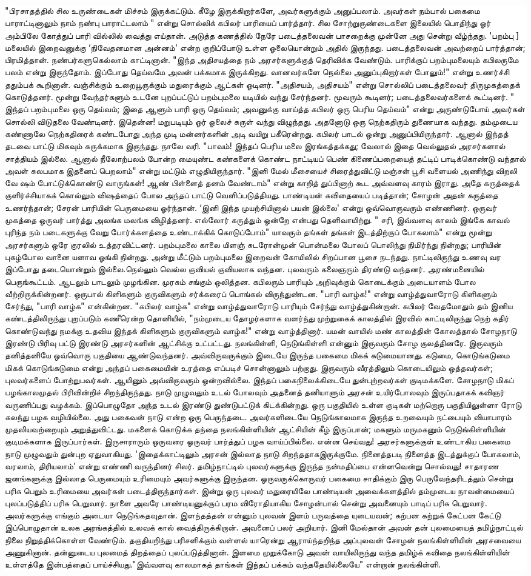 "பிரசாதத்தில் சில உருண்டைகள் மிச்சம் இருக்கட்டும். கீழே இருக்கிறார்களே, அவர்களுக்கும் அனுப்பலாம். அவர்கள் நம்பால் பகைமை பாராட்டினாலும் நாம் நண்பு பாராட்டலாம் " என்று சொல்லிக் கபிலர் பாரியைப் பார்த்தார்.
சில சோற்றுருண்டைகளை இலையில் பொதிந்து ஓர் அம்பிலே கோத்துப் பாரி வில்லில் வைத்து எய்தான். அடுத்த கணத்தில் நேரே படைத்தலைவன் பாசறைக்கு முன்னே அது சென்று வீழ்ந்தது. 'பறம்பு ] மலையில் இறைவனுக்கு ‘நிவேதனமான அன்னம்' என்ற குறிப்போடு உள்ள ஓலையொன்றும் அதில் இருந்தது.
படைத்தலைவன் அவற்றைப் பார்த்தான்; பிரமித்தான். நண்பர்களுகெல்லாம் காட்டினான். "இந்த அதிசயத்தை நம் அரசர்களுக்குத் தெரிவிக்க வேண்டும். பாரிக்குப் பறம்புமலையும் கபிலருமே பலம் என்று இருந்தோம். இப்போது தெய்வமே அவன் பக்கமாக இருக்கிறது. வானவர்களே நெல்லை அனுப்புகிறார்கள் போலும்!" என்று உணர்ச்சி ததும்பக் கூறினான். வஞ்சிக்கும் உறையூருக்கும் மதுரைக்கும் ஆட்கள் ஓடினர். "அதிசயம், அதிசயம்" என்று சொல்லிப் படைத்தலைவர் திருமுகத்தைக் கொடுத்தனர். மூன்று வேந்தர்களும் உடனே புறப்பட்டுப் பறம்புமலை யடியில் வந்து சேர்ந்தனர்.
மூவரும் கூடினர்; படைத்தலைவர்களைக் கூட்டினர். " இந்தப் பறம்புமலை ஒரு தெய்வம்; இதை ஆளும் பாரி ஒரு தெய்வம்; அவனுக்கு வாய்த்த கபிலர் ஒரு பெரிய தெய்வம்" என்று அருண்டுபோய் அவர்கள் சொல்லி விடுதலை வேண்டினர்.
இதென்ன! மறுபடியும் ஓர் ஓலைச் சுருள் வந்து விழுந்தது. அதனோடு ஒரு நெற்கதிரும் துணையாக வந்தது. தம்முடைய கண்ணாலே நெற்கதிரைக் கண்டபோது அந்த முடி மன்னர்களின் அடி வயிறு பகீரென்றது.
கபிலர் பாடல் ஒன்று அனுப்பியிருந்தார். ஆனால் இந்தத் தடவை பாட்டு மிகவும் சுருக்கமாக இருந்தது. நாலே வரி. "பாவம்! இந்தப் பெரிய மலை இரங்கத்தக்கது; வேலால் இதை வெல்லுதல் அரசர்களால் சாத்தியம் இல்லை. ஆனால் நீலோற்பலம் போன்ற மையுண்ட கண்களைக் கொண்ட நாட்டியப் பெண் கிணைப்பறையைத் தட்டிப் பாடிக்கொண்டு வந்தால் அவள் சுலபமாக இதனைப் பெறலாம்" என்று மட்டும் எழுதியிருந்தார்.
"இனி மேல் மீசையைச் சிரைத்துவிட்டு மஞ்சள் பூசி வளையல் அணிந்து விறலி வே ஷம் போட்டுக்கொண்டு வாருங்கள்! ஆண் பிள்ளைத் தனம் வேண்டாம்" என்று காறித் துப்பினாற் கூட அவ்வளவு காரம் இராது. அதே கருத்தைக் குளிர்ச்சியாகக் கொல்லும் விஷத்தைப் போல அந்தப் பாட்டு வெளிப்படுத்தியது.
பாண்டியன் கவிதையைப் படித்தான்; சோழன் அதன் கருத்தை உணர்ந்தான்; சேரன் பாரியின் பெருமையை ஓர்ந்தான். ‘இனி இந்த முயற்சியினால் பயன் இல்லை' என்று ஒவ்வொருவரும் எண்ணினர். ஒருவர் முகத்தை ஒருவர் பார்த்து அலங்க மலங்க விழித்தனர். எல்லோர் கருத்தும் ஒன்றே என்பது தெளிவாயிற்று. " சரி, இவ்வளவு காலம் இங்கே காவல் புரிந்த நம் படைகளுக்கு வேறு போர்க்களத்தை உண்டாக்கிக் கொடுப்போம்" யாவரும் தங்கள் தங்கள் இடத்திற்குப் போகலாம்" என்று மூன்று அரசர்களும் ஒரே குரலில் உத்தரவிட்டனர்.
பறம்புமலை காலை யிளஞ் சுடரோன்முன் பொன்மலை போலப் பொலிந்து நிமிர்ந்து நின்றது; பாரியின் புகழ்போல வானை யளாவ ஓங்கி நின்றது. அன்று மீட்டும் பறம்புமலை இறைவன் கோயிலில் சிறப்பான பூசை நடந்தது. நாட்டிலிருந்து உணவு வர இப்போது தடையொன்றும் இல்லை.நெல்லும் வெல்ல குவியல் குவியலாக வந்தன. புலவரும் கலைஞரும் திரண்டு வந்தனர். அரண்மனையில் பெருங்கூட்டம். ஆடலும் பாடலும் முழங்கின. முரசும் சங்கும் ஒலித்தன. கபிலரும் பாரியும் அறிவுக்கும் கொடைக்கும் அடையாளம் போல வீற்றிருக்கின்றனர். ஒருபால் கிளிகளும் குருவிகளும் சர்க்கரைப் பொங்கல் விருந்துண்டன.
"பாரி வாழ்க!" என்று வாழ்த்துவாரோடு கிளிகளும் சேர்ந்து, "பாரி வாழ்க" என்கின்றன. "கபிலர் வாழ்க" என்று வாழ்த்துவாரோடு பாரியும் சேர்ந்து வாழ்த்துகின்றான். கபிலர் வேதமோதும் தம் இனிய கண்டத்திலிருந்து புறப்படும் கணீரென்ற தொனியில், "நம்முடைய தோழர்களாக வளர்ந்து முற்றுகைக் காலத்தில் இரவில் காட்டிலிருந்து நெற் கதிர் கொண்டுவந்து நமக்கு உதவிய இந்தக் கிளிகளும் குருவிகளும் வாழ்க!" என்று வாழ்த்தினார்.
யமன் வாயில் மண் காலத்தின் கோலத்தால் சோழநாடு இரண்டு பிரிவு பட்டு இரண்டு அரசர்களின் ஆட்சிக்கு உட்பட்டது. நலங்கிள்ளி, நெடுங்கிள்ளி என்னும் இருவரும் சோழ குலத்தினரே. இருவரும் தனித்தனியே ஒவ்வொரு பகுதியை ஆண்டுவந்தனர். அவ்விருவருக்கும் இடையே இருந்த பகைமை மிகக் கடுமையானது. கடுமை, கொடுங்கடுமை மிகக் கொடுங்கடுமை என்று அந்தப் பகைமையின் உரத்தை எப்படிச் சொன்னாலும் பற்றாது. இருவரும் வீரத்திலும் கொடையிலும் ஒத்தவர்கள்; புலவர்களைப் போற்றுபவர்கள். ஆயினும் அவ்விருவரும் ஒன்றவில்லை.
இந்தப் பகைநிலைக்கிடையே துன்புற்றவர்கள் குடிமக்களே. சோழநாடு மிகப் பழங்காலமுதல் பிரிவின்றிச் சிறந்திருந்தது. நாடு முழுவதும் உடல் போலவும் அதனைத் தனியாளும் அரசன் உயிர்போலவும் இருப்பதாகக் கவிஞர் வருணிப்பது வழக்கம். இப்பொழுதோ அந்த உடல் இரண்டு துண்டுபட்டுக் கிடக்கின்றது. ஒரு பகுதியில் உள்ள குடிகள் மற்றொரு பகுதியிலுள்ளா ரோடு கலந்து பழக வழியில்லை. அது பகைவன் நாடு என்ற ஒரு பெருந்தடை. அவர்களிடையே நெடுங்காலமாக இருந்த உறவையும் நட்பையும் வியாபாரம் முதலியவற்றையும் அறுத்துவிட்டது. மகளைக் கொடுக்க தந்தை நலங்கிள்ளியின் ஆட்சியின் கீழ் இருப்பான்; மகளும் மருமகனும் நெடுங்கிள்ளியின் குடிமக்களாக இருப்பார்கள். இருசாராரும் ஒருவரை ஒருவர் பார்த்துப் பழக வாய்ப்பில்லை. என்ன செய்வது! அரசர்களுக்குள் உண்டாகிய பகைமை நாடு முழுவதும் துன்புற ஏதுவாகியது. 'இதைக்காட்டிலும் அரசன் இல்லாத நாடு சிறந்ததாகஇருக்குமே. நினைத்தபடி நினைத்த இடத்துக்குப் போகலாம், வரலாம், திரியலாம்' என்று எண்ணி வருந்தினர் சிலர்.
தமிழ்நாட்டில் புலவர்களுக்கு இருந்த நன்மதிப்பை என்னவென்று சொல்வது! சாதாரண ஜனங்களுக்கு இல்லாத பெருமையும் உரிமையும் அவர்களுக்கு இருந்தன. ஒருவருக்கொருவர் பகைமை சாதிக்கும் இரு பெருவேந்தரிடத்தும் சென்று பரிசு பெறும் உரிமையை அவர்கள் படைத்திருந்தார்கள். இன்று ஒரு புலவர் மதுரையிலே பாண்டியன் அவைக்களத்தில் தம்முடைய நாவன்மையைப் புலப்படுத்திப் பரிசு பெறுவார். நாளை அவரே பாண்டியனுக்குப் பரம விரோதியாகிய சோழன்பால் சென்று அவனையும் பாடிப் பரிசு பெறுவார். அவர்களுக்கு எங்கும் அடையா நெடுங்கதவுதான்.
இளந்தத்தன் என்னும் புலவன் இளம் பருவத்தை யுடையவன்; கற்பன கற்றுக் கேட்பன கேட்டு இப்பொழுதான் உலக அரங்கத்தில் உலவக் கால் வைத்திருக்கிறான். அவனைப் பலர் அறியார். இனி மேல்தான் அவன் தன் புலமையைத் தமிழ்நாட்டில் நிலை நிறுத்திக்கொள்ள வேண்டும். தகுதியறிந்து பரிசளிக்கும் வள்ளல் யாரென்று ஆராய்ந்தறிந்த அப்புலவன் சோழன் நலங்கிள்ளியின் அரசவையை அணுகினான். தன்னுடைய புலமைத் திறத்தைப் புலப்படுத்தினான்.
இளமை முறுக்கோடு அவன் வாயிலிருந்து வந்த தமிழ்க் கவிதை நலங்கிள்ளியின் உள்ளத்தே இன்பத்தைப் பாய்ச்சியது."இவ்வளவு காலமாகத் தாங்கள் இந்தப் பக்கம் வந்ததேயில்லையே" என்றான் நலங்கிள்ளி.